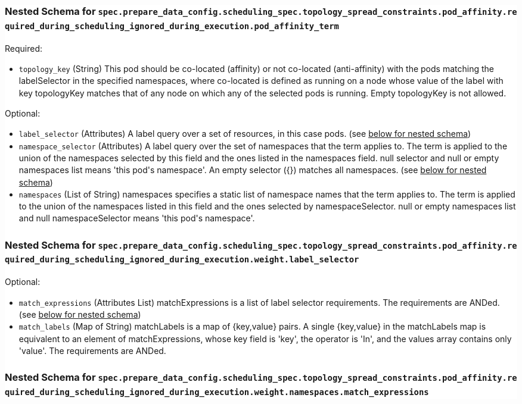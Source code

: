 <a id="nestedatt--spec--prepare_data_config--scheduling_spec--topology_spread_constraints--pod_affinity--required_during_scheduling_ignored_during_execution--pod_affinity_term"></a>
### Nested Schema for `spec.prepare_data_config.scheduling_spec.topology_spread_constraints.pod_affinity.required_during_scheduling_ignored_during_execution.pod_affinity_term`

Required:

- `topology_key` (String) This pod should be co-located (affinity) or not co-located (anti-affinity) with the pods matching the labelSelector in the specified namespaces, where co-located is defined as running on a node whose value of the label with key topologyKey matches that of any node on which any of the selected pods is running. Empty topologyKey is not allowed.

Optional:

- `label_selector` (Attributes) A label query over a set of resources, in this case pods. (see [below for nested schema](#nestedatt--spec--prepare_data_config--scheduling_spec--topology_spread_constraints--pod_affinity--required_during_scheduling_ignored_during_execution--weight--label_selector))
- `namespace_selector` (Attributes) A label query over the set of namespaces that the term applies to. The term is applied to the union of the namespaces selected by this field and the ones listed in the namespaces field. null selector and null or empty namespaces list means 'this pod's namespace'. An empty selector ({}) matches all namespaces. (see [below for nested schema](#nestedatt--spec--prepare_data_config--scheduling_spec--topology_spread_constraints--pod_affinity--required_during_scheduling_ignored_during_execution--weight--namespace_selector))
- `namespaces` (List of String) namespaces specifies a static list of namespace names that the term applies to. The term is applied to the union of the namespaces listed in this field and the ones selected by namespaceSelector. null or empty namespaces list and null namespaceSelector means 'this pod's namespace'.

<a id="nestedatt--spec--prepare_data_config--scheduling_spec--topology_spread_constraints--pod_affinity--required_during_scheduling_ignored_during_execution--weight--label_selector"></a>
### Nested Schema for `spec.prepare_data_config.scheduling_spec.topology_spread_constraints.pod_affinity.required_during_scheduling_ignored_during_execution.weight.label_selector`

Optional:

- `match_expressions` (Attributes List) matchExpressions is a list of label selector requirements. The requirements are ANDed. (see [below for nested schema](#nestedatt--spec--prepare_data_config--scheduling_spec--topology_spread_constraints--pod_affinity--required_during_scheduling_ignored_during_execution--weight--namespaces--match_expressions))
- `match_labels` (Map of String) matchLabels is a map of {key,value} pairs. A single {key,value} in the matchLabels map is equivalent to an element of matchExpressions, whose key field is 'key', the operator is 'In', and the values array contains only 'value'. The requirements are ANDed.

<a id="nestedatt--spec--prepare_data_config--scheduling_spec--topology_spread_constraints--pod_affinity--required_during_scheduling_ignored_during_execution--weight--namespaces--match_expressions"></a>
### Nested Schema for `spec.prepare_data_config.scheduling_spec.topology_spread_constraints.pod_affinity.required_during_scheduling_ignored_during_execution.weight.namespaces.match_expressions`
